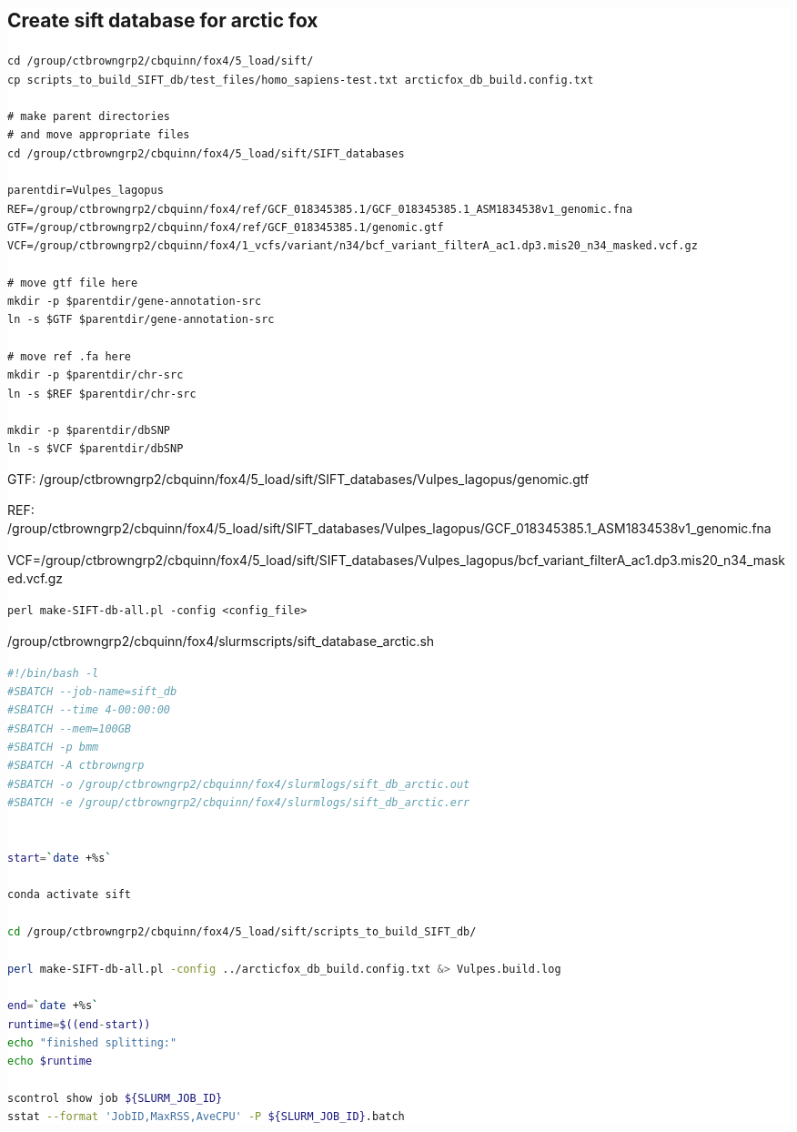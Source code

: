 ## Create sift database for arctic fox

```
cd /group/ctbrowngrp2/cbquinn/fox4/5_load/sift/
cp scripts_to_build_SIFT_db/test_files/homo_sapiens-test.txt arcticfox_db_build.config.txt

# make parent directories
# and move appropriate files
cd /group/ctbrowngrp2/cbquinn/fox4/5_load/sift/SIFT_databases

parentdir=Vulpes_lagopus
REF=/group/ctbrowngrp2/cbquinn/fox4/ref/GCF_018345385.1/GCF_018345385.1_ASM1834538v1_genomic.fna
GTF=/group/ctbrowngrp2/cbquinn/fox4/ref/GCF_018345385.1/genomic.gtf
VCF=/group/ctbrowngrp2/cbquinn/fox4/1_vcfs/variant/n34/bcf_variant_filterA_ac1.dp3.mis20_n34_masked.vcf.gz

# move gtf file here
mkdir -p $parentdir/gene-annotation-src
ln -s $GTF $parentdir/gene-annotation-src

# move ref .fa here
mkdir -p $parentdir/chr-src
ln -s $REF $parentdir/chr-src

mkdir -p $parentdir/dbSNP
ln -s $VCF $parentdir/dbSNP

```

GTF: /group/ctbrowngrp2/cbquinn/fox4/5_load/sift/SIFT_databases/Vulpes_lagopus/genomic.gtf

REF: /group/ctbrowngrp2/cbquinn/fox4/5_load/sift/SIFT_databases/Vulpes_lagopus/GCF_018345385.1_ASM1834538v1_genomic.fna

VCF=/group/ctbrowngrp2/cbquinn/fox4/5_load/sift/SIFT_databases/Vulpes_lagopus/bcf_variant_filterA_ac1.dp3.mis20_n34_masked.vcf.gz

`perl make-SIFT-db-all.pl -config <config_file>`

/group/ctbrowngrp2/cbquinn/fox4/slurmscripts/sift_database_arctic.sh
```sh
#!/bin/bash -l
#SBATCH --job-name=sift_db
#SBATCH --time 4-00:00:00
#SBATCH --mem=100GB
#SBATCH -p bmm
#SBATCH -A ctbrowngrp
#SBATCH -o /group/ctbrowngrp2/cbquinn/fox4/slurmlogs/sift_db_arctic.out
#SBATCH -e /group/ctbrowngrp2/cbquinn/fox4/slurmlogs/sift_db_arctic.err


start=`date +%s`

conda activate sift

cd /group/ctbrowngrp2/cbquinn/fox4/5_load/sift/scripts_to_build_SIFT_db/

perl make-SIFT-db-all.pl -config ../arcticfox_db_build.config.txt &> Vulpes.build.log

end=`date +%s`
runtime=$((end-start))
echo "finished splitting:"
echo $runtime

scontrol show job ${SLURM_JOB_ID}
sstat --format 'JobID,MaxRSS,AveCPU' -P ${SLURM_JOB_ID}.batch
```